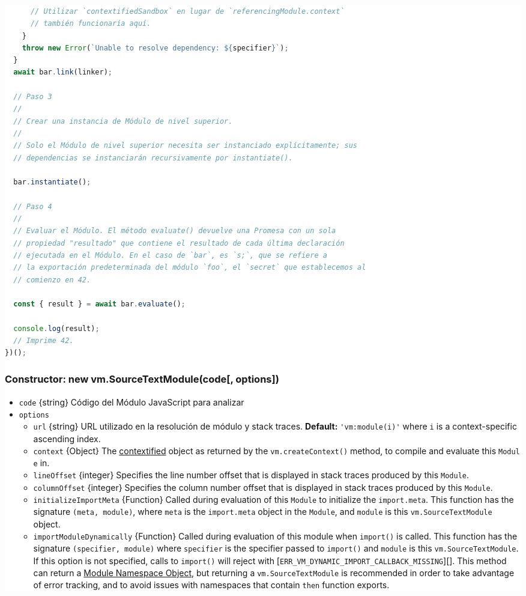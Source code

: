 ```js
      // Utilizar `contextifiedSandbox` en lugar de `referencingModule.context`
      // también funcionaría aquí.
    }
    throw new Error(`Unable to resolve dependency: ${specifier}`);
  }
  await bar.link(linker);

  // Paso 3
  //
  // Crear una instancia de Módulo de nivel superior.
  //
  // Solo el Módulo de nivel superior necesita ser instanciado explícitamente; sus
  // dependencias se instanciarán recursivamente por instantiate().

  bar.instantiate();

  // Paso 4
  //
  // Evaluar el Módulo. El método evaluate() devuelve una Promesa con un sola
  // propiedad "resultado" que contiene el resultado de cada última declaración
  // ejecutada en el Módulo. En el caso de `bar`, es `s;`, que se refiere a
  // la exportación predeterminada del módulo `foo`, el `secret` que establecemos al
  // comienzo en 42.

  const { result } = await bar.evaluate();

  console.log(result);
  // Imprime 42.
})();
```

### Constructor: new vm.SourceTextModule(code[, options])

* `code` {string} Código del Módulo JavaScript para analizar
* `options` 
  * `url` {string} URL utilizado en la resolución de módulo y stack traces. **Default:** `'vm:module(i)'` where `i` is a context-specific ascending index.
  * `context` {Object} The [contextified](#vm_what_does_it_mean_to_contextify_an_object) object as returned by the `vm.createContext()` method, to compile and evaluate this `Module` in.
  * `lineOffset` {integer} Specifies the line number offset that is displayed in stack traces produced by this `Module`.
  * `columnOffset` {integer} Specifies the column number offset that is displayed in stack traces produced by this `Module`.
  * `initializeImportMeta` {Function} Called during evaluation of this `Module` to initialize the `import.meta`. This function has the signature `(meta,
module)`, where `meta` is the `import.meta` object in the `Module`, and `module` is this `vm.SourceTextModule` object.
  * `importModuleDynamically` {Function} Called during evaluation of this module when `import()` is called. This function has the signature `(specifier, module)` where `specifier` is the specifier passed to `import()` and `module` is this `vm.SourceTextModule`. If this option is not specified, calls to `import()` will reject with [`ERR_VM_DYNAMIC_IMPORT_CALLBACK_MISSING`][]. This method can return a [Module Namespace Object](https://tc39.github.io/ecma262/#sec-module-namespace-exotic-objects), but returning a `vm.SourceTextModule` is recommended in order to take advantage of error tracking, and to avoid issues with namespaces that contain `then` function exports.
